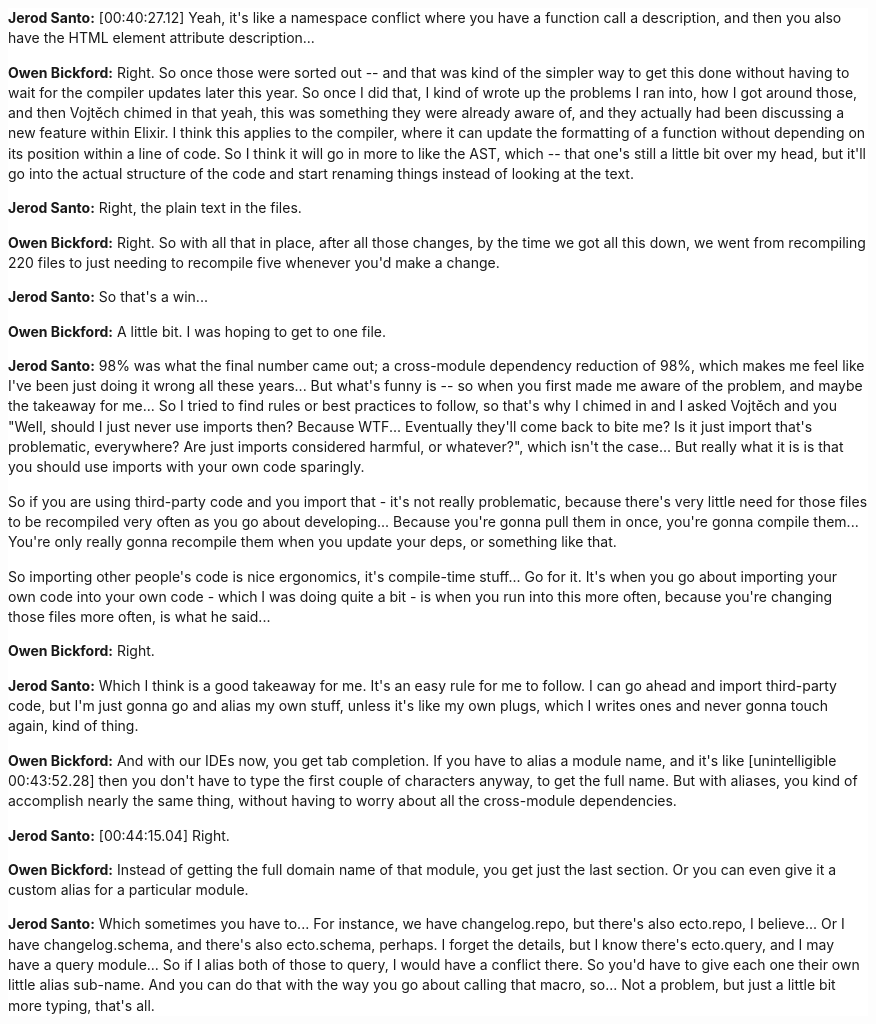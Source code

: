 **Jerod Santo:** \[00:40:27.12\] Yeah, it's like a namespace conflict where you have a function call a description, and then you also have the HTML element attribute description...

**Owen Bickford:** Right. So once those were sorted out -- and that was kind of the simpler way to get this done without having to wait for the compiler updates later this year. So once I did that, I kind of wrote up the problems I ran into, how I got around those, and then Vojtěch chimed in that yeah, this was something they were already aware of, and they actually had been discussing a new feature within Elixir. I think this applies to the compiler, where it can update the formatting of a function without depending on its position within a line of code. So I think it will go in more to like the AST, which -- that one's still a little bit over my head, but it'll go into the actual structure of the code and start renaming things instead of looking at the text.

**Jerod Santo:** Right, the plain text in the files.

**Owen Bickford:** Right. So with all that in place, after all those changes, by the time we got all this down, we went from recompiling 220 files to just needing to recompile five whenever you'd make a change.

**Jerod Santo:** So that's a win...

**Owen Bickford:** A little bit. I was hoping to get to one file.

**Jerod Santo:** 98% was what the final number came out; a cross-module dependency reduction of 98%, which makes me feel like I've been just doing it wrong all these years... But what's funny is -- so when you first made me aware of the problem, and maybe the takeaway for me... So I tried to find rules or best practices to follow, so that's why I chimed in and I asked Vojtěch and you "Well, should I just never use imports then? Because WTF... Eventually they'll come back to bite me? Is it just import that's problematic, everywhere? Are just imports considered harmful, or whatever?", which isn't the case... But really what it is is that you should use imports with your own code sparingly.

So if you are using third-party code and you import that - it's not really problematic, because there's very little need for those files to be recompiled very often as you go about developing... Because you're gonna pull them in once, you're gonna compile them... You're only really gonna recompile them when you update your deps, or something like that.

So importing other people's code is nice ergonomics, it's compile-time stuff... Go for it. It's when you go about importing your own code into your own code - which I was doing quite a bit - is when you run into this more often, because you're changing those files more often, is what he said...

**Owen Bickford:** Right.

**Jerod Santo:** Which I think is a good takeaway for me. It's an easy rule for me to follow. I can go ahead and import third-party code, but I'm just gonna go and alias my own stuff, unless it's like my own plugs, which I writes ones and never gonna touch again, kind of thing.

**Owen Bickford:** And with our IDEs now, you get tab completion. If you have to alias a module name, and it's like \[unintelligible 00:43:52.28\] then you don't have to type the first couple of characters anyway, to get the full name. But with aliases, you kind of accomplish nearly the same thing, without having to worry about all the cross-module dependencies.

**Jerod Santo:** \[00:44:15.04\] Right.

**Owen Bickford:** Instead of getting the full domain name of that module, you get just the last section. Or you can even give it a custom alias for a particular module.

**Jerod Santo:** Which sometimes you have to... For instance, we have changelog.repo, but there's also ecto.repo, I believe... Or I have changelog.schema, and there's also ecto.schema, perhaps. I forget the details, but I know there's ecto.query, and I may have a query module... So if I alias both of those to query, I would have a conflict there. So you'd have to give each one their own little alias sub-name. And you can do that with the way you go about calling that macro, so... Not a problem, but just a little bit more typing, that's all.
